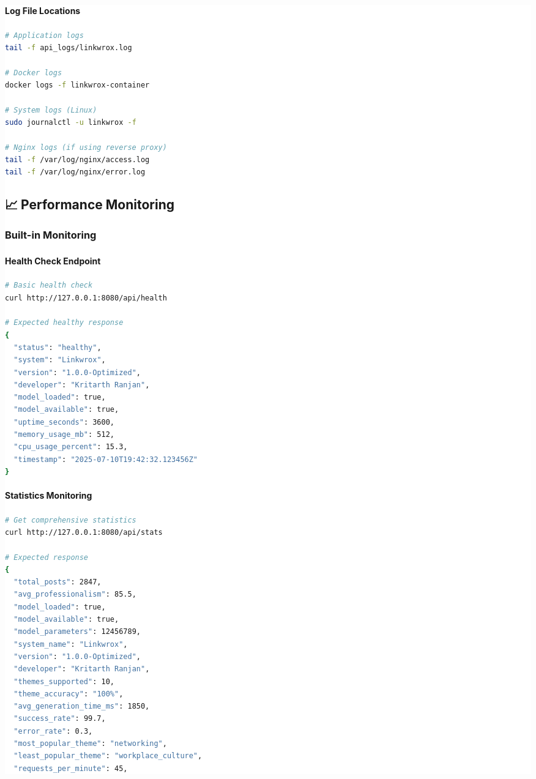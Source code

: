 #### Log File Locations
```bash
# Application logs
tail -f api_logs/linkwrox.log

# Docker logs
docker logs -f linkwrox-container

# System logs (Linux)
sudo journalctl -u linkwrox -f

# Nginx logs (if using reverse proxy)
tail -f /var/log/nginx/access.log
tail -f /var/log/nginx/error.log
```

## 📈 Performance Monitoring

### Built-in Monitoring

#### Health Check Endpoint
```bash
# Basic health check
curl http://127.0.0.1:8080/api/health

# Expected healthy response
{
  "status": "healthy",
  "system": "Linkwrox",
  "version": "1.0.0-Optimized",
  "developer": "Kritarth Ranjan",
  "model_loaded": true,
  "model_available": true,
  "uptime_seconds": 3600,
  "memory_usage_mb": 512,
  "cpu_usage_percent": 15.3,
  "timestamp": "2025-07-10T19:42:32.123456Z"
}
```

#### Statistics Monitoring
```bash
# Get comprehensive statistics
curl http://127.0.0.1:8080/api/stats

# Expected response
{
  "total_posts": 2847,
  "avg_professionalism": 85.5,
  "model_loaded": true,
  "model_available": true,
  "model_parameters": 12456789,
  "system_name": "Linkwrox",
  "version": "1.0.0-Optimized",
  "developer": "Kritarth Ranjan",
  "themes_supported": 10,
  "theme_accuracy": "100%",
  "avg_generation_time_ms": 1850,
  "success_rate": 99.7,
  "error_rate": 0.3,
  "most_popular_theme": "networking",
  "least_popular_theme": "workplace_culture",
  "requests_per_minute": 45,
```